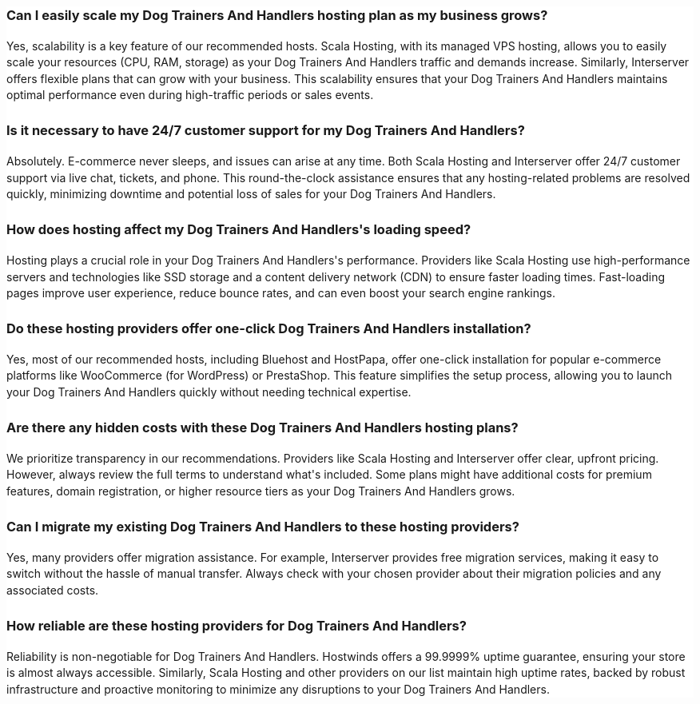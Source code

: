 ### Can I easily scale my Dog Trainers And Handlers hosting plan as my business grows? 
Yes, scalability is a key feature of our recommended hosts. Scala Hosting, with its managed VPS hosting, allows you to easily scale your resources (CPU, RAM, storage) as your Dog Trainers And Handlers traffic and demands increase. Similarly, Interserver offers flexible plans that can grow with your business. This scalability ensures that your Dog Trainers And Handlers maintains optimal performance even during high-traffic periods or sales events.

### Is it necessary to have 24/7 customer support for my Dog Trainers And Handlers? 
Absolutely. E-commerce never sleeps, and issues can arise at any time. Both Scala Hosting and Interserver offer 24/7 customer support via live chat, tickets, and phone. This round-the-clock assistance ensures that any hosting-related problems are resolved quickly, minimizing downtime and potential loss of sales for your Dog Trainers And Handlers.

### How does hosting affect my Dog Trainers And Handlers's loading speed? 
Hosting plays a crucial role in your Dog Trainers And Handlers's performance. Providers like Scala Hosting use high-performance servers and technologies like SSD storage and a content delivery network (CDN) to ensure faster loading times. Fast-loading pages improve user experience, reduce bounce rates, and can even boost your search engine rankings.

### Do these hosting providers offer one-click Dog Trainers And Handlers installation? 
Yes, most of our recommended hosts, including Bluehost and HostPapa, offer one-click installation for popular e-commerce platforms like WooCommerce (for WordPress) or PrestaShop. This feature simplifies the setup process, allowing you to launch your Dog Trainers And Handlers quickly without needing technical expertise.

### Are there any hidden costs with these Dog Trainers And Handlers hosting plans? 
We prioritize transparency in our recommendations. Providers like Scala Hosting and Interserver offer clear, upfront pricing. However, always review the full terms to understand what's included. Some plans might have additional costs for premium features, domain registration, or higher resource tiers as your Dog Trainers And Handlers grows.

### Can I migrate my existing Dog Trainers And Handlers to these hosting providers? 
Yes, many providers offer migration assistance. For example, Interserver provides free migration services, making it easy to switch without the hassle of manual transfer. Always check with your chosen provider about their migration policies and any associated costs.

### How reliable are these hosting providers for Dog Trainers And Handlers? 
Reliability is non-negotiable for Dog Trainers And Handlers. Hostwinds offers a 99.9999% uptime guarantee, ensuring your store is almost always accessible. Similarly, Scala Hosting and other providers on our list maintain high uptime rates, backed by robust infrastructure and proactive monitoring to minimize any disruptions to your Dog Trainers And Handlers.
